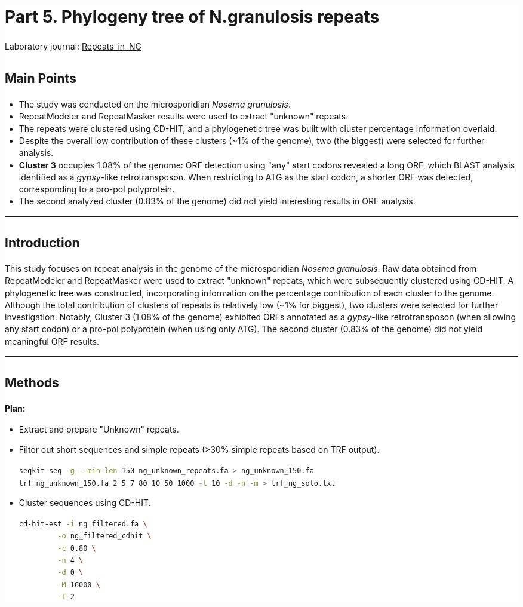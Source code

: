 # **Part 5. Phylogeny tree of N.granulosis repeats**

Laboratory journal: [Repeats_in_NG](https://colab.research.google.com/drive/15o07jAOu3WPyQiE7BMQPym3fBMT0K3Wm?usp=sharing)

## **Main Points**

- The study was conducted on the microsporidian *Nosema granulosis*.
- RepeatModeler and RepeatMasker results were used to extract "unknown" repeats.
- The repeats were clustered using CD-HIT, and a phylogenetic tree was built with cluster percentage information overlaid.
- Despite the overall low contribution of these clusters (~1% of the genome), two (the biggest) were selected for further analysis.
- **Cluster 3** occupies 1.08% of the genome: ORF detection using "any" start codons revealed a long ORF, which BLAST analysis identified as a *gypsy*-like retrotransposon. When restricting to ATG as the start codon, a shorter ORF was detected, corresponding to a pro-pol polyprotein.
- The second analyzed cluster (0.83% of the genome) did not yield interesting results in ORF analysis.

---

## **Introduction**

This study focuses on repeat analysis in the genome of the microsporidian *Nosema granulosis*. 
Raw data obtained from RepeatModeler and RepeatMasker were used to extract "unknown" repeats, which were subsequently clustered using CD-HIT. 
A phylogenetic tree was constructed, incorporating information on the percentage contribution of each cluster to the genome. Although the total contribution of clusters of repeats is relatively low (~1% for biggest), two clusters were selected for further investigation. 
Notably, Cluster 3 (1.08% of the genome) exhibited ORFs annotated as a *gypsy*-like retrotransposon (when allowing any start codon) or a pro-pol polyprotein (when using only ATG). The second cluster (0.83% of the genome) did not yield meaningful ORF results.

---

## **Methods**

**Plan**:

- Extract and prepare "Unknown" repeats.
- Filter out short sequences and simple repeats (>30% simple repeats based on TRF output).
  
  ```bash
  seqkit seq -g --min-len 150 ng_unknown_repeats.fa > ng_unknown_150.fa
  trf ng_unknown_150.fa 2 5 7 80 10 50 1000 -l 10 -d -h -m > trf_ng_solo.txt
  ```

- Cluster sequences using CD-HIT.
  
  ```bash
  cd-hit-est -i ng_filtered.fa \
           -o ng_filtered_cdhit \
           -c 0.80 \
           -n 4 \
           -d 0 \
           -M 16000 \
           -T 2
  ```
